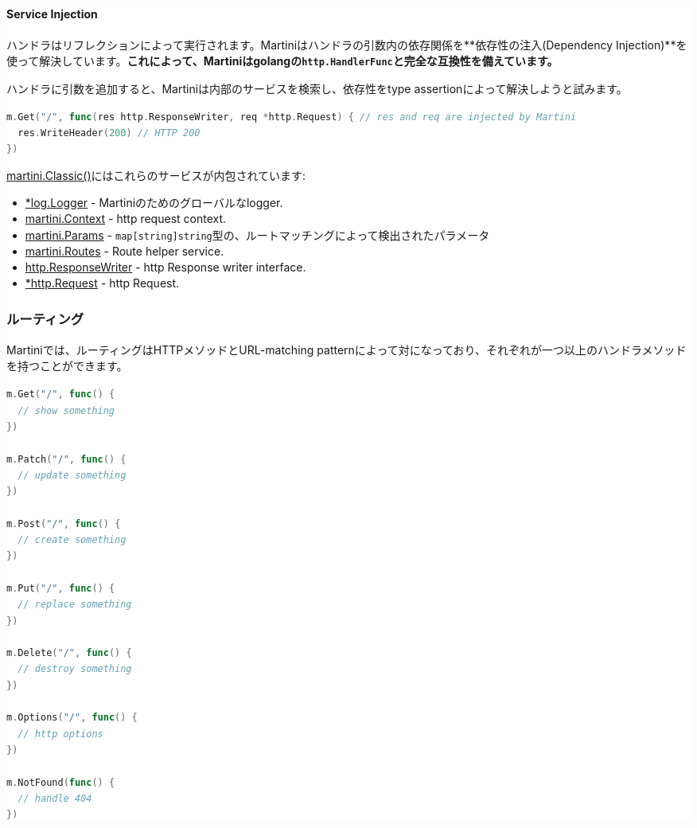 #### Service Injection
ハンドラはリフレクションによって実行されます。Martiniはハンドラの引数内の依存関係を**依存性の注入(Dependency Injection)**を使って解決しています。**これによって、Martiniはgolangの`http.HandlerFunc`と完全な互換性を備えています。**

ハンドラに引数を追加すると、Martiniは内部のサービスを検索し、依存性をtype assertionによって解決しようと試みます。
~~~ go
m.Get("/", func(res http.ResponseWriter, req *http.Request) { // res and req are injected by Martini
  res.WriteHeader(200) // HTTP 200
})
~~~

[martini.Classic()](http://godoc.org/github.com/scalingdata/go-martini#Classic)にはこれらのサービスが内包されています:
  * [*log.Logger](http://godoc.org/log#Logger) - Martiniのためのグローバルなlogger.
  * [martini.Context](http://godoc.org/github.com/scalingdata/go-martini#Context) - http request context.
  * [martini.Params](http://godoc.org/github.com/scalingdata/go-martini#Params) - `map[string]string`型の、ルートマッチングによって検出されたパラメータ
  * [martini.Routes](http://godoc.org/github.com/scalingdata/go-martini#Routes) - Route helper service.
  * [http.ResponseWriter](http://godoc.org/net/http/#ResponseWriter) - http Response writer interface.
  * [*http.Request](http://godoc.org/net/http/#Request) - http Request.

### ルーティング
Martiniでは、ルーティングはHTTPメソッドとURL-matching patternによって対になっており、それぞれが一つ以上のハンドラメソッドを持つことができます。
~~~ go
m.Get("/", func() {
  // show something
})

m.Patch("/", func() {
  // update something
})

m.Post("/", func() {
  // create something
})

m.Put("/", func() {
  // replace something
})

m.Delete("/", func() {
  // destroy something
})

m.Options("/", func() {
  // http options
})

m.NotFound(func() {
  // handle 404
})
~~~
